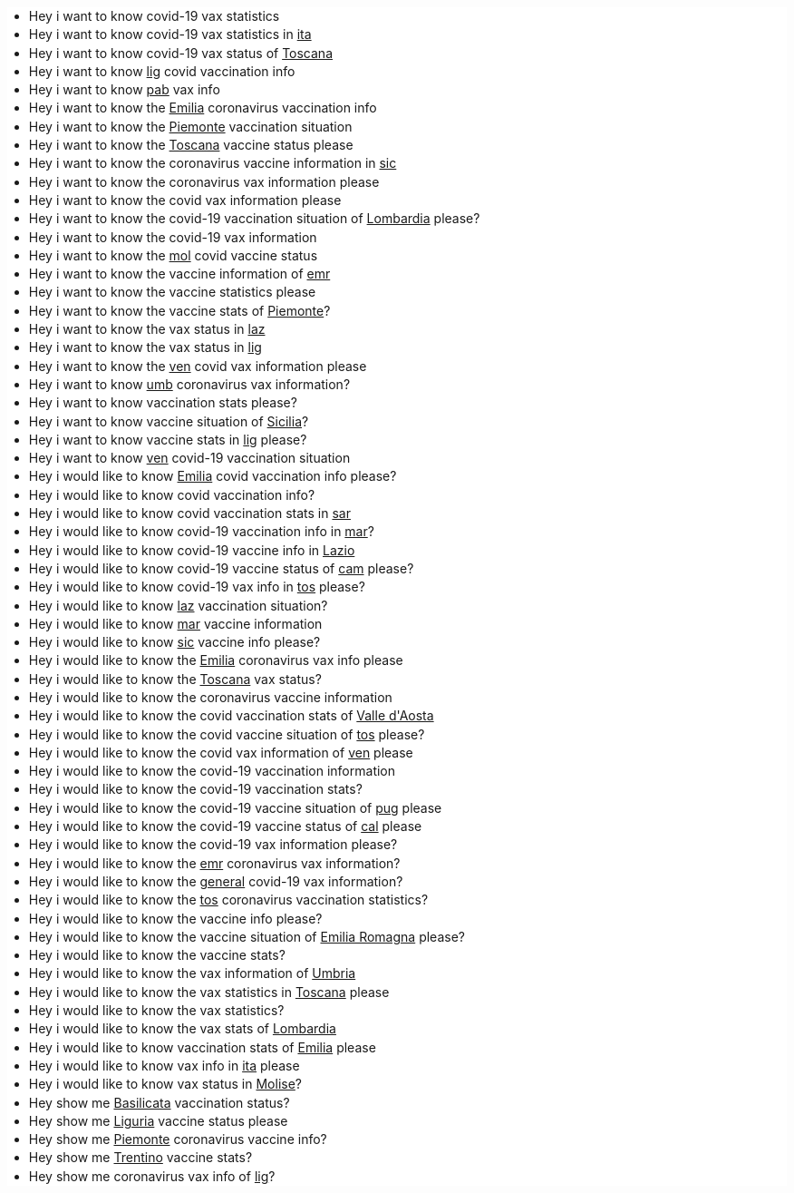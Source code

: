 - Hey i want to know covid-19 vax statistics
- Hey i want to know covid-19 vax statistics in [ita](region)
- Hey i want to know covid-19 vax status of [Toscana](region)
- Hey i want to know [lig](region) covid vaccination info
- Hey i want to know [pab](region) vax info
- Hey i want to know the [Emilia](region) coronavirus vaccination info
- Hey i want to know the [Piemonte](region) vaccination situation
- Hey i want to know the [Toscana](region) vaccine status please
- Hey i want to know the coronavirus vaccine information in [sic](region)
- Hey i want to know the coronavirus vax information please
- Hey i want to know the covid vax information please
- Hey i want to know the covid-19 vaccination situation of [Lombardia](region) please?
- Hey i want to know the covid-19 vax information
- Hey i want to know the [mol](region) covid vaccine status
- Hey i want to know the vaccine information of [emr](region)
- Hey i want to know the vaccine statistics please
- Hey i want to know the vaccine stats of [Piemonte](region)?
- Hey i want to know the vax status in [laz](region)
- Hey i want to know the vax status in [lig](region)
- Hey i want to know the [ven](region) covid vax information please
- Hey i want to know [umb](region) coronavirus vax information?
- Hey i want to know vaccination stats please?
- Hey i want to know vaccine situation of [Sicilia](region)?
- Hey i want to know vaccine stats in [lig](region) please?
- Hey i want to know [ven](region) covid-19 vaccination situation
- Hey i would like to know [Emilia](region) covid vaccination info please?
- Hey i would like to know covid vaccination info?
- Hey i would like to know covid vaccination stats in [sar](region)
- Hey i would like to know covid-19 vaccination info in [mar](region)?
- Hey i would like to know covid-19 vaccine info in [Lazio](region)
- Hey i would like to know covid-19 vaccine status of [cam](region) please?
- Hey i would like to know covid-19 vax info in [tos](region) please?
- Hey i would like to know [laz](region) vaccination situation?
- Hey i would like to know [mar](region) vaccine information
- Hey i would like to know [sic](region) vaccine info please?
- Hey i would like to know the [Emilia](region) coronavirus vax info please
- Hey i would like to know the [Toscana](region) vax status?
- Hey i would like to know the coronavirus vaccine information
- Hey i would like to know the covid vaccination stats of [Valle d'Aosta](region)
- Hey i would like to know the covid vaccine situation of [tos](region) please?
- Hey i would like to know the covid vax information of [ven](region) please
- Hey i would like to know the covid-19 vaccination information
- Hey i would like to know the covid-19 vaccination stats?
- Hey i would like to know the covid-19 vaccine situation of [pug](region) please
- Hey i would like to know the covid-19 vaccine status of [cal](region) please
- Hey i would like to know the covid-19 vax information please?
- Hey i would like to know the [emr](region) coronavirus vax information?
- Hey i would like to know the [general](region) covid-19 vax information?
- Hey i would like to know the [tos](region) coronavirus vaccination statistics?
- Hey i would like to know the vaccine info please?
- Hey i would like to know the vaccine situation of [Emilia Romagna](region) please?
- Hey i would like to know the vaccine stats?
- Hey i would like to know the vax information of [Umbria](region)
- Hey i would like to know the vax statistics in [Toscana](region) please
- Hey i would like to know the vax statistics?
- Hey i would like to know the vax stats of [Lombardia](region)
- Hey i would like to know vaccination stats of [Emilia](region) please
- Hey i would like to know vax info in [ita](region) please
- Hey i would like to know vax status in [Molise](region)?
- Hey show me [Basilicata](region) vaccination status?
- Hey show me [Liguria](region) vaccine status please
- Hey show me [Piemonte](region) coronavirus vaccine info?
- Hey show me [Trentino](region) vaccine stats?
- Hey show me coronavirus vax info of [lig](region)?